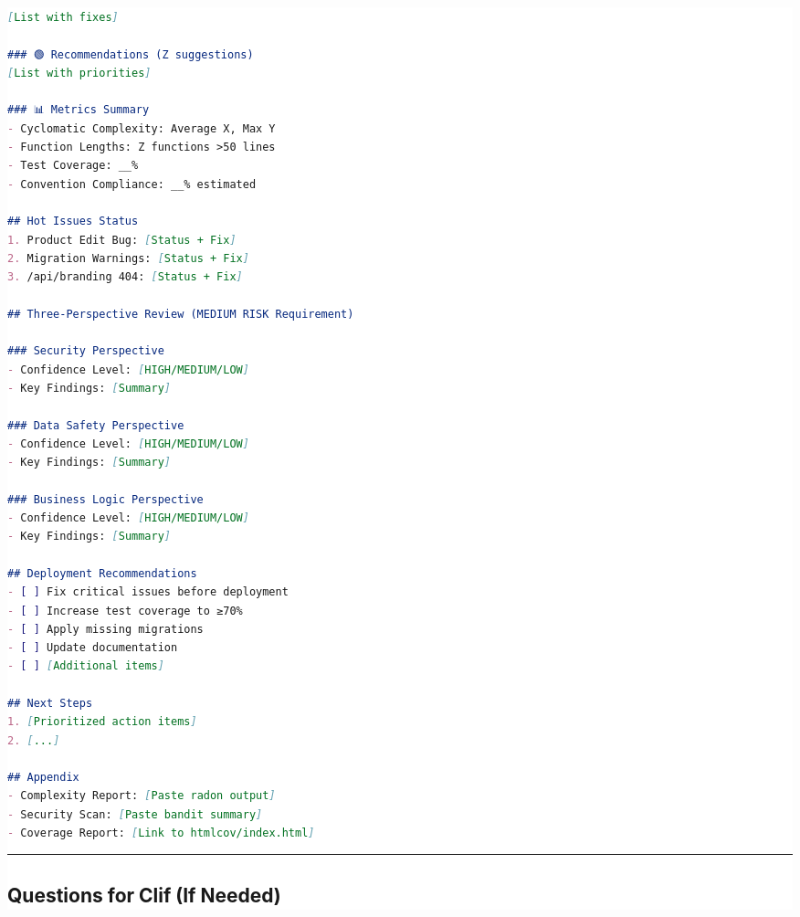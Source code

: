 ```markdown
[List with fixes]

### 🟢 Recommendations (Z suggestions)
[List with priorities]

### 📊 Metrics Summary
- Cyclomatic Complexity: Average X, Max Y
- Function Lengths: Z functions >50 lines
- Test Coverage: __%
- Convention Compliance: __% estimated

## Hot Issues Status
1. Product Edit Bug: [Status + Fix]
2. Migration Warnings: [Status + Fix]
3. /api/branding 404: [Status + Fix]

## Three-Perspective Review (MEDIUM RISK Requirement)

### Security Perspective
- Confidence Level: [HIGH/MEDIUM/LOW]
- Key Findings: [Summary]

### Data Safety Perspective
- Confidence Level: [HIGH/MEDIUM/LOW]
- Key Findings: [Summary]

### Business Logic Perspective
- Confidence Level: [HIGH/MEDIUM/LOW]
- Key Findings: [Summary]

## Deployment Recommendations
- [ ] Fix critical issues before deployment
- [ ] Increase test coverage to ≥70%
- [ ] Apply missing migrations
- [ ] Update documentation
- [ ] [Additional items]

## Next Steps
1. [Prioritized action items]
2. [...]

## Appendix
- Complexity Report: [Paste radon output]
- Security Scan: [Paste bandit summary]
- Coverage Report: [Link to htmlcov/index.html]
```

---

## Questions for Clif (If Needed)
